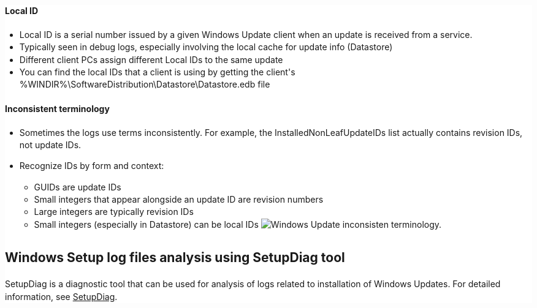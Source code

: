 #### Local ID

- Local ID is a serial number issued by a given Windows Update client when an update is received from a service. 
- Typically seen in debug logs, especially involving the local cache for update info (Datastore) 
- Different client PCs assign different Local IDs to the same update 
- You can find the local IDs that a client is using by getting the client's %WINDIR%\SoftwareDistribution\Datastore\Datastore.edb file 

#### Inconsistent terminology 
- Sometimes the logs use terms inconsistently. For example, the InstalledNonLeafUpdateIDs list actually contains revision IDs, not update IDs. 
- Recognize IDs by form and context: 
    
   - GUIDs are update IDs 
   - Small integers that appear alongside an update ID are revision numbers 
   - Large integers are typically revision IDs 
   - Small integers (especially in Datastore) can be local IDs 
      ![Windows Update inconsisten terminology.](images/update-inconsistent.png)

## Windows Setup log files analysis using SetupDiag tool
SetupDiag is a diagnostic tool that can be used for analysis of logs related to installation of Windows Updates. For detailed information, see [SetupDiag](../upgrade/setupdiag.md).
